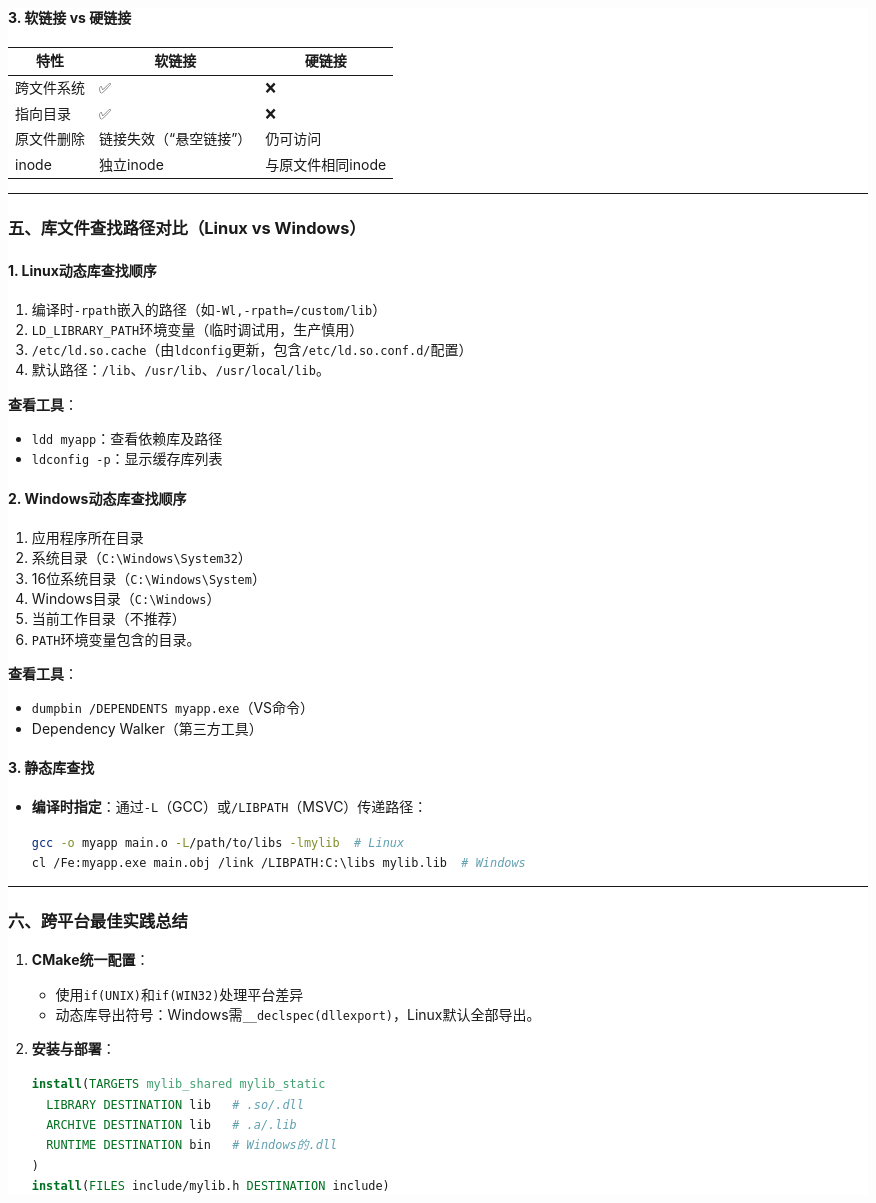 #### 3. **软链接 vs 硬链接**  
| 特性         | 软链接                     | 硬链接               |  
|--------------|---------------------------|---------------------|  
| 跨文件系统   | ✅                        | ❌                  |  
| 指向目录     | ✅                        | ❌                  |  
| 原文件删除   | 链接失效（“悬空链接”）     | 仍可访问            |  
| inode        | 独立inode                 | 与原文件相同inode   |  

---

### 五、库文件查找路径对比（Linux vs Windows）  
#### 1. **Linux动态库查找顺序**  
1. 编译时`-rpath`嵌入的路径（如`-Wl,-rpath=/custom/lib`）  
2. `LD_LIBRARY_PATH`环境变量（临时调试用，生产慎用）  
3. `/etc/ld.so.cache`（由`ldconfig`更新，包含`/etc/ld.so.conf.d/`配置）  
4. 默认路径：`/lib`、`/usr/lib`、`/usr/local/lib`。  

**查看工具**：  
- `ldd myapp`：查看依赖库及路径  
- `ldconfig -p`：显示缓存库列表  

#### 2. **Windows动态库查找顺序**  
1. 应用程序所在目录  
2. 系统目录（`C:\Windows\System32`）  
3. 16位系统目录（`C:\Windows\System`）  
4. Windows目录（`C:\Windows`）  
5. 当前工作目录（不推荐）  
6. `PATH`环境变量包含的目录。  

**查看工具**：  
- `dumpbin /DEPENDENTS myapp.exe`（VS命令）  
- Dependency Walker（第三方工具）  

#### 3. **静态库查找**  
- **编译时指定**：通过`-L`（GCC）或`/LIBPATH`（MSVC）传递路径：  
  ```bash
  gcc -o myapp main.o -L/path/to/libs -lmylib  # Linux
  cl /Fe:myapp.exe main.obj /link /LIBPATH:C:\libs mylib.lib  # Windows
  ```

---

### 六、跨平台最佳实践总结  
1. **CMake统一配置**：  
   - 使用`if(UNIX)`和`if(WIN32)`处理平台差异  
   - 动态库导出符号：Windows需`__declspec(dllexport)`，Linux默认全部导出。  

2. **安装与部署**：  
   ```cmake
   install(TARGETS mylib_shared mylib_static
     LIBRARY DESTINATION lib   # .so/.dll
     ARCHIVE DESTINATION lib   # .a/.lib
     RUNTIME DESTINATION bin   # Windows的.dll
   )
   install(FILES include/mylib.h DESTINATION include)
   ```
